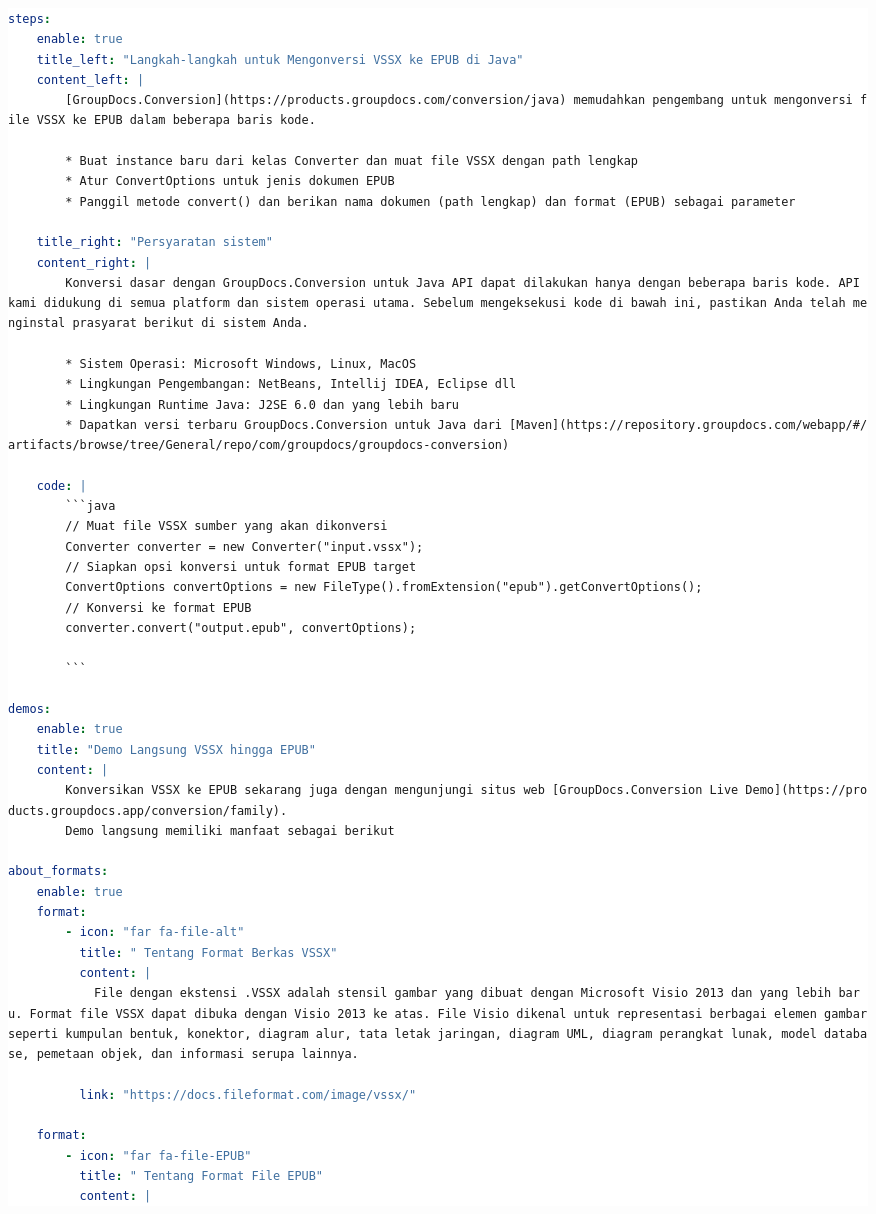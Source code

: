 ```yaml
steps:
    enable: true
    title_left: "Langkah-langkah untuk Mengonversi VSSX ke EPUB di Java"
    content_left: |
        [GroupDocs.Conversion](https://products.groupdocs.com/conversion/java) memudahkan pengembang untuk mengonversi file VSSX ke EPUB dalam beberapa baris kode.

        * Buat instance baru dari kelas Converter dan muat file VSSX dengan path lengkap
        * Atur ConvertOptions untuk jenis dokumen EPUB
        * Panggil metode convert() dan berikan nama dokumen (path lengkap) dan format (EPUB) sebagai parameter
        
    title_right: "Persyaratan sistem"
    content_right: |
        Konversi dasar dengan GroupDocs.Conversion untuk Java API dapat dilakukan hanya dengan beberapa baris kode. API kami didukung di semua platform dan sistem operasi utama. Sebelum mengeksekusi kode di bawah ini, pastikan Anda telah menginstal prasyarat berikut di sistem Anda.

        * Sistem Operasi: Microsoft Windows, Linux, MacOS
        * Lingkungan Pengembangan: NetBeans, Intellij IDEA, Eclipse dll
        * Lingkungan Runtime Java: J2SE 6.0 dan yang lebih baru
        * Dapatkan versi terbaru GroupDocs.Conversion untuk Java dari [Maven](https://repository.groupdocs.com/webapp/#/artifacts/browse/tree/General/repo/com/groupdocs/groupdocs-conversion)
        
    code: |
        ```java
        // Muat file VSSX sumber yang akan dikonversi
        Converter converter = new Converter("input.vssx");
        // Siapkan opsi konversi untuk format EPUB target
        ConvertOptions convertOptions = new FileType().fromExtension("epub").getConvertOptions();
        // Konversi ke format EPUB
        converter.convert("output.epub", convertOptions);
        
        ```
        
demos:
    enable: true
    title: "Demo Langsung VSSX hingga EPUB"
    content: |
        Konversikan VSSX ke EPUB sekarang juga dengan mengunjungi situs web [GroupDocs.Conversion Live Demo](https://products.groupdocs.app/conversion/family).  
        Demo langsung memiliki manfaat sebagai berikut
        
about_formats:
    enable: true
    format:
        - icon: "far fa-file-alt"
          title: " Tentang Format Berkas VSSX"
          content: |
            File dengan ekstensi .VSSX adalah stensil gambar yang dibuat dengan Microsoft Visio 2013 dan yang lebih baru. Format file VSSX dapat dibuka dengan Visio 2013 ke atas. File Visio dikenal untuk representasi berbagai elemen gambar seperti kumpulan bentuk, konektor, diagram alur, tata letak jaringan, diagram UML, diagram perangkat lunak, model database, pemetaan objek, dan informasi serupa lainnya.

          link: "https://docs.fileformat.com/image/vssx/"

    format:
        - icon: "far fa-file-EPUB"
          title: " Tentang Format File EPUB"
          content: |
```